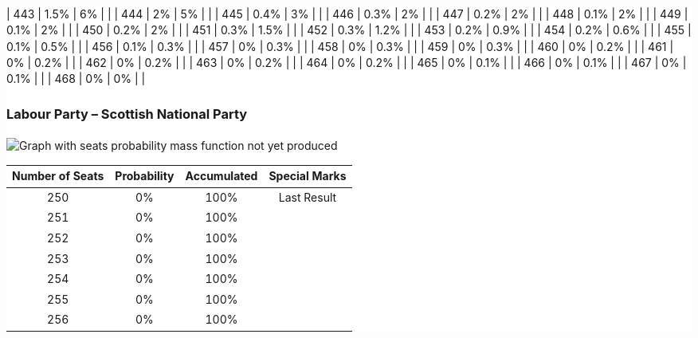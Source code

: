 | 443 | 1.5% | 6% |  |
| 444 | 2% | 5% |  |
| 445 | 0.4% | 3% |  |
| 446 | 0.3% | 2% |  |
| 447 | 0.2% | 2% |  |
| 448 | 0.1% | 2% |  |
| 449 | 0.1% | 2% |  |
| 450 | 0.2% | 2% |  |
| 451 | 0.3% | 1.5% |  |
| 452 | 0.3% | 1.2% |  |
| 453 | 0.2% | 0.9% |  |
| 454 | 0.2% | 0.6% |  |
| 455 | 0.1% | 0.5% |  |
| 456 | 0.1% | 0.3% |  |
| 457 | 0% | 0.3% |  |
| 458 | 0% | 0.3% |  |
| 459 | 0% | 0.3% |  |
| 460 | 0% | 0.2% |  |
| 461 | 0% | 0.2% |  |
| 462 | 0% | 0.2% |  |
| 463 | 0% | 0.2% |  |
| 464 | 0% | 0.2% |  |
| 465 | 0% | 0.1% |  |
| 466 | 0% | 0.1% |  |
| 467 | 0% | 0.1% |  |
| 468 | 0% | 0% |  |

### Labour Party – Scottish National Party

![Graph with seats probability mass function not yet produced](2023-10-15-RedfieldWiltonStrategies-coalitions-seats-pmf-lab–snp.png "Seats Probability Mass Function")

| Number of Seats | Probability | Accumulated | Special Marks |
|:---------------:|:-----------:|:-----------:|:-------------:|
| 250 | 0% | 100% | Last Result |
| 251 | 0% | 100% |  |
| 252 | 0% | 100% |  |
| 253 | 0% | 100% |  |
| 254 | 0% | 100% |  |
| 255 | 0% | 100% |  |
| 256 | 0% | 100% |  |